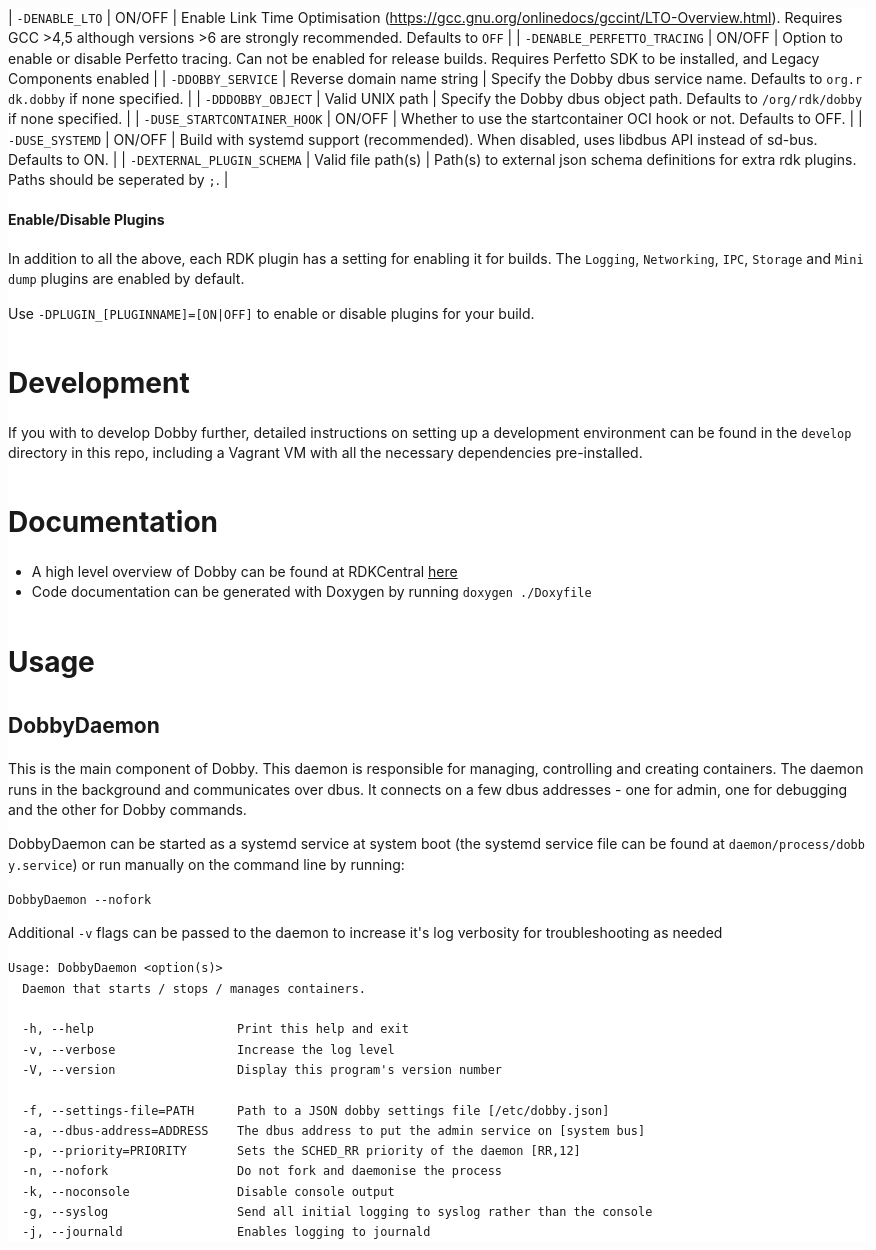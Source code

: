 | `-DENABLE_LTO`              | ON/OFF                                               | Enable Link Time Optimisation (https://gcc.gnu.org/onlinedocs/gccint/LTO-Overview.html). Requires GCC >4,5 although versions >6 are strongly recommended. Defaults to `OFF`                                                                                         |
| `-DENABLE_PERFETTO_TRACING` | ON/OFF                                               | Option to enable or disable Perfetto tracing. Can not be enabled for release builds. Requires Perfetto SDK to be installed, and Legacy Components enabled                                                                                                           |
| `-DDOBBY_SERVICE`           | Reverse domain name string                           | Specify the Dobby dbus service name. Defaults to `org.rdk.dobby` if none specified.                                                                                                                                                                                 |
| `-DDDOBBY_OBJECT`           | Valid UNIX path                                      | Specify the Dobby dbus object path. Defaults to `/org/rdk/dobby` if none specified.                                                                                                                                                                                 |
| `-DUSE_STARTCONTAINER_HOOK` | ON/OFF                                               | Whether to use the startcontainer OCI hook or not. Defaults to OFF.                                                                                                                                                                                                 |
| `-DUSE_SYSTEMD`             | ON/OFF                                               | Build with systemd support (recommended). When disabled, uses libdbus API instead of sd-bus. Defaults to ON.                                                                                                                                                        |
| `-DEXTERNAL_PLUGIN_SCHEMA`  | Valid file path(s)                                   | Path(s) to external json schema definitions for extra rdk plugins. Paths should be seperated by `;`.                                                                                                                                                                |


#### Enable/Disable Plugins
In addition to all the above, each RDK plugin has a setting for enabling it for builds. The `Logging`, `Networking`, `IPC`, `Storage` and `Minidump` plugins are enabled by default.

Use `-DPLUGIN_[PLUGINNAME]=[ON|OFF]` to enable or disable plugins for your build.

# Development
If you with to develop Dobby further, detailed instructions on setting up a development environment can be found in the `develop` directory in this repo, including a Vagrant VM with all the necessary dependencies pre-installed.

# Documentation
* A high level overview of Dobby can be found at RDKCentral [here](https://wiki.rdkcentral.com/display/ASP/Dobby+Documentation)
* Code documentation can be generated with Doxygen by running `doxygen ./Doxyfile`

# Usage
## DobbyDaemon
This is the main component of Dobby. This daemon is responsible for managing, controlling and creating containers. The daemon runs in the background and communicates over dbus. It connects on a few dbus addresses - one for admin, one for debugging and the other for Dobby commands.

DobbyDaemon can be started as a systemd service at system boot (the systemd service file can be found at `daemon/process/dobby.service`) or run manually on the command line by running:

```
DobbyDaemon --nofork
```

Additional `-v` flags can be passed to the daemon to increase it's log verbosity for troubleshooting as needed

```
Usage: DobbyDaemon <option(s)>
  Daemon that starts / stops / manages containers.

  -h, --help                    Print this help and exit
  -v, --verbose                 Increase the log level
  -V, --version                 Display this program's version number

  -f, --settings-file=PATH      Path to a JSON dobby settings file [/etc/dobby.json]
  -a, --dbus-address=ADDRESS    The dbus address to put the admin service on [system bus]
  -p, --priority=PRIORITY       Sets the SCHED_RR priority of the daemon [RR,12]
  -n, --nofork                  Do not fork and daemonise the process
  -k, --noconsole               Disable console output
  -g, --syslog                  Send all initial logging to syslog rather than the console
  -j, --journald                Enables logging to journald

```